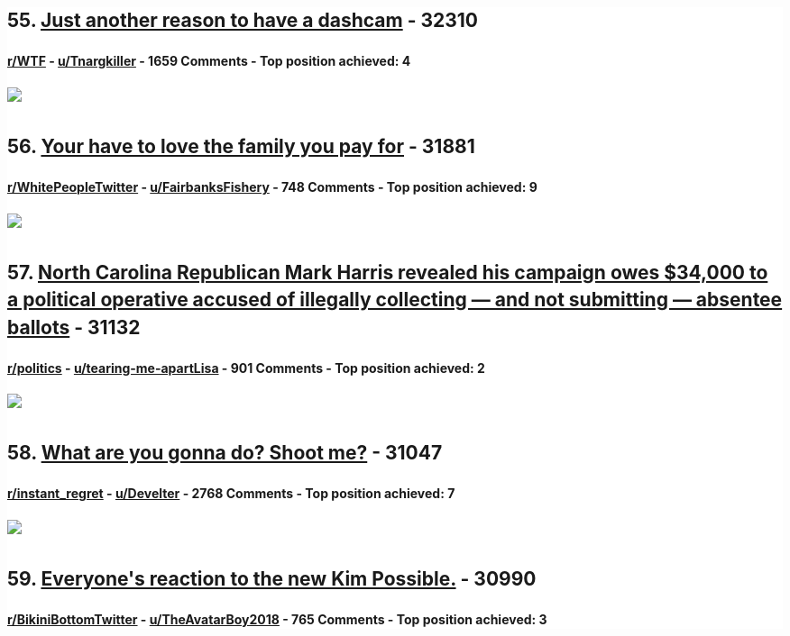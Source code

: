 ## 55. [Just another reason to have a dashcam](http://reddit.com/r/WTF/comments/a4dt03/just_another_reason_to_have_a_dashcam/) - 32310
#### [r/WTF](http://reddit.com/r/WTF) - [u/Tnargkiller](http://reddit.com/u/Tnargkiller) - 1659 Comments - Top position achieved: 4

<a href="https://imgur.com/yCAv1Ns.gifv"><img src="https://b.thumbs.redditmedia.com/AaFYeze60bqQvMg3To21t_G2YZo-rn6h7AVL1KmuBBk.jpg"></img></a>

## 56. [Your have to love the family you pay for](http://reddit.com/r/WhitePeopleTwitter/comments/a4dc7a/your_have_to_love_the_family_you_pay_for/) - 31881
#### [r/WhitePeopleTwitter](http://reddit.com/r/WhitePeopleTwitter) - [u/FairbanksFishery](http://reddit.com/u/FairbanksFishery) - 748 Comments - Top position achieved: 9

<a href="https://i.redd.it/qztedbtjo3321.jpg"><img src="https://b.thumbs.redditmedia.com/H1rsVOXT8kc7dhTYhcC4ClekdnLXMaUUH3PSeEFiENI.jpg"></img></a>

## 57. [North Carolina Republican Mark Harris revealed his campaign owes $34,000 to a political operative accused of illegally collecting — and not submitting — absentee ballots](http://reddit.com/r/politics/comments/a4bs9y/north_carolina_republican_mark_harris_revealed/) - 31132
#### [r/politics](http://reddit.com/r/politics) - [u/tearing-me-apartLisa](http://reddit.com/u/tearing-me-apartLisa) - 901 Comments - Top position achieved: 2

<a href="https://www.businessinsider.com/north-carolina-gop-candidate-owes-34000-to-operative-accused-of-fraud-2018-12?utm_source=feedly&amp;amp;utm_medium=referral"><img src="https://a.thumbs.redditmedia.com/r2m0gyddDoTaYPkN9g_x_KDrP0E4T0bwdkXZN5P0zr4.jpg"></img></a>

## 58. [What are you gonna do? Shoot me?](http://reddit.com/r/instant_regret/comments/a4csni/what_are_you_gonna_do_shoot_me/) - 31047
#### [r/instant_regret](http://reddit.com/r/instant_regret) - [u/Develter](http://reddit.com/u/Develter) - 2768 Comments - Top position achieved: 7

<a href="https://v.redd.it/9gfgiz1qd3321"><img src="https://b.thumbs.redditmedia.com/sEw4D8xbyoiQX6UdafbR0eOEfRwOeNNdpJ-QrB1QcGs.jpg"></img></a>

## 59. [Everyone's reaction to the new Kim Possible.](http://reddit.com/r/BikiniBottomTwitter/comments/a4fshe/everyones_reaction_to_the_new_kim_possible/) - 30990
#### [r/BikiniBottomTwitter](http://reddit.com/r/BikiniBottomTwitter) - [u/TheAvatarBoy2018](http://reddit.com/u/TheAvatarBoy2018) - 765 Comments - Top position achieved: 3
